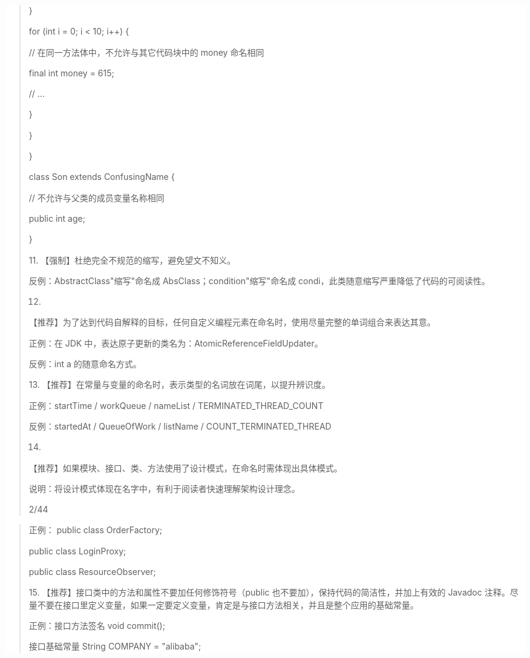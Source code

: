> }
>
> for (int i = 0; i \< 10; i++) {
>
> // 在同一方法体中，不允许与其它代码块中的 money 命名相同
>
> final int money = 615;
>
> // \...
>
> }
>
> }
>
> }
>
> class Son extends ConfusingName {
>
> // 不允许与父类的成员变量名称相同
>
> public int age;
>
> }
>
> 11\. 【强制】杜绝完全不规范的缩写，避免望文不知义。
>
> 反例：AbstractClass"缩写"命名成 AbsClass；condition"缩写"命名成
> condi，此类随意缩写严重降低了代码的可阅读性。
>
> 12.
> 【推荐】为了达到代码自解释的目标，任何自定义编程元素在命名时，使用尽量完整的单词组合来表达其意。
>
> 正例：在 JDK 中，表达原子更新的类名为：AtomicReferenceFieldUpdater。
>
> 反例：int a 的随意命名方式。
>
> 13\. 【推荐】在常量与变量的命名时，表示类型的名词放在词尾，以提升辨识度。
>
> 正例：startTime / workQueue / nameList / TERMINATED\_THREAD\_COUNT
>
> 反例：startedAt / QueueOfWork / listName / COUNT\_TERMINATED\_THREAD
>
> 14.
> 【推荐】如果模块、接口、类、方法使用了设计模式，在命名时需体现出具体模式。
>
> 说明：将设计模式体现在名字中，有利于阅读者快速理解架构设计理念。
>
> 2/44


> 正例： public class OrderFactory;
>
> public class LoginProxy;
>
> public class ResourceObserver;
>
> 15\. 【推荐】接口类中的方法和属性不要加任何修饰符号（public
> 也不要加），保持代码的简洁性，并加上有效的 Javadoc
> 注释。尽量不要在接口里定义变量，如果一定要定义变量，肯定是与接口方法相关，并且是整个应用的基础常量。
>
> 正例：接口方法签名 void commit();
>
> 接口基础常量 String COMPANY = \"alibaba\";
>